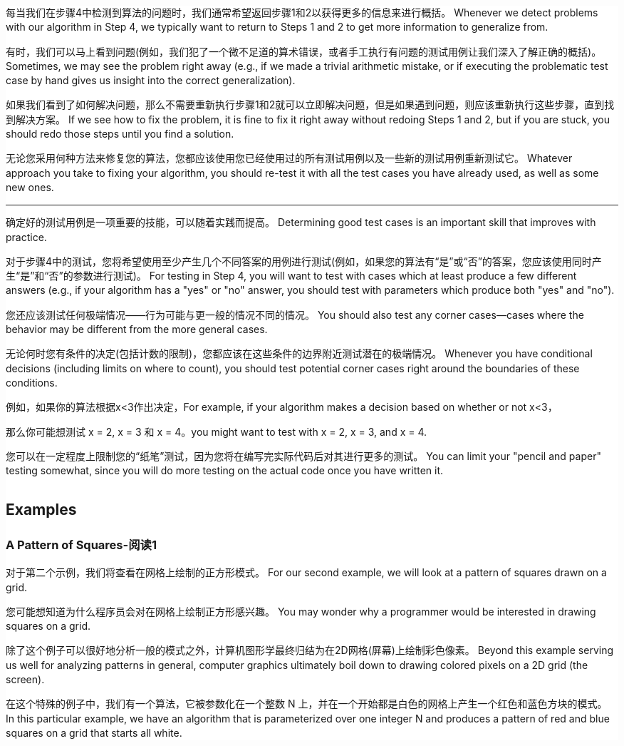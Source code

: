 每当我们在步骤4中检测到算法的问题时，我们通常希望返回步骤1和2以获得更多的信息来进行概括。 Whenever we detect problems with our algorithm in Step 4, we typically want to return to Steps 1 and 2 to get more information to generalize from.  

有时，我们可以马上看到问题(例如，我们犯了一个微不足道的算术错误，或者手工执行有问题的测试用例让我们深入了解正确的概括)。  Sometimes, we may see the problem right away (e.g., if we made a trivial arithmetic mistake, or if executing the problematic test case by hand gives us insight into the correct generalization).  

如果我们看到了如何解决问题，那么不需要重新执行步骤1和2就可以立即解决问题，但是如果遇到问题，则应该重新执行这些步骤，直到找到解决方案。  If we see how to fix the problem, it is fine to fix it right away without redoing Steps 1 and 2, but if you are stuck, you should redo those steps until you find a solution. 

无论您采用何种方法来修复您的算法，您都应该使用您已经使用过的所有测试用例以及一些新的测试用例重新测试它。  Whatever approach you take to fixing your algorithm, you should re-test it with all the test cases you have already used, as well as some new ones.

---

确定好的测试用例是一项重要的技能，可以随着实践而提高。 Determining good test cases is an important skill that improves with practice.  

对于步骤4中的测试，您将希望使用至少产生几个不同答案的用例进行测试(例如，如果您的算法有“是”或“否”的答案，您应该使用同时产生“是”和“否”的参数进行测试)。  For testing in Step 4, you will want to test with cases which at least produce a few different answers (e.g., if your algorithm has a "yes" or "no" answer, you should test with parameters which produce both "yes" and "no").  

您还应该测试任何极端情况——行为可能与更一般的情况不同的情况。  You should also test any corner cases—cases where the behavior may be different from the more general cases.  

无论何时您有条件的决定(包括计数的限制)，您都应该在这些条件的边界附近测试潜在的极端情况。  Whenever you have conditional decisions (including limits on where to count), you should test potential corner cases right around the boundaries of these conditions.  

例如，如果你的算法根据x<3作出决定，For example, if your algorithm makes a decision based on whether or not  x<3，

那么你可能想测试 x = 2, x = 3 和 x = 4。you might want to test with  x = 2,  x = 3, and  x = 4.  

您可以在一定程度上限制您的“纸笔”测试，因为您将在编写完实际代码后对其进行更多的测试。  You can limit your "pencil and paper" testing somewhat, since you will do more testing on the actual code once you have written it.

## Examples

### A Pattern of Squares-阅读1

对于第二个示例，我们将查看在网格上绘制的正方形模式。 For our second example, we will look at a pattern of squares drawn on a grid.  

您可能想知道为什么程序员会对在网格上绘制正方形感兴趣。  You may wonder why a programmer would be interested in drawing squares on a grid.  

除了这个例子可以很好地分析一般的模式之外，计算机图形学最终归结为在2D网格(屏幕)上绘制彩色像素。  Beyond this example serving us well for analyzing patterns in general, computer graphics ultimately boil down to drawing colored pixels on a 2D grid (the screen).   

在这个特殊的例子中，我们有一个算法，它被参数化在一个整数 N 上，并在一个开始都是白色的网格上产生一个红色和蓝色方块的模式。  In this particular example, we have an algorithm that is parameterized over one integer N and produces a pattern of red and blue squares on a grid that starts all white.  
